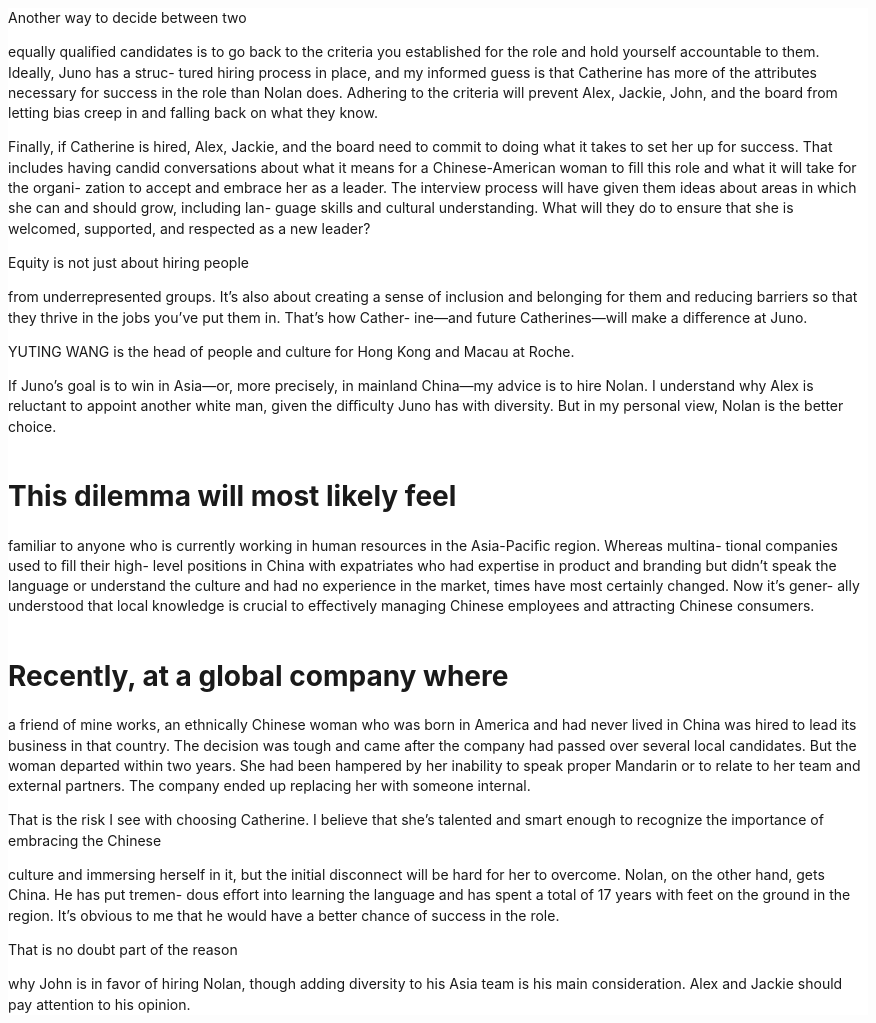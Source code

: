 Another way to decide between two

equally qualiﬁed candidates is to go back to the criteria you established for the role and hold yourself accountable to them. Ideally, Juno has a struc- tured hiring process in place, and my informed guess is that Catherine has more of the attributes necessary for success in the role than Nolan does. Adhering to the criteria will prevent Alex, Jackie, John, and the board from letting bias creep in and falling back on what they know.

Finally, if Catherine is hired, Alex, Jackie, and the board need to commit to doing what it takes to set her up for success. That includes having candid conversations about what it means for a Chinese-American woman to ﬁll this role and what it will take for the organi- zation to accept and embrace her as a leader. The interview process will have given them ideas about areas in which she can and should grow, including lan- guage skills and cultural understanding. What will they do to ensure that she is welcomed, supported, and respected as a new leader?

Equity is not just about hiring people

from underrepresented groups. It’s also about creating a sense of inclusion and belonging for them and reducing barriers so that they thrive in the jobs you’ve put them in. That’s how Cather- ine—and future Catherines—will make a diﬀerence at Juno.

YUTING WANG is the head of people and culture for Hong Kong and Macau at Roche.

If Juno’s goal is to win in Asia—or, more precisely, in mainland China—my advice is to hire Nolan. I understand why Alex is reluctant to appoint another white man, given the diﬃculty Juno has with diversity. But in my personal view, Nolan is the better choice.

# This dilemma will most likely feel

familiar to anyone who is currently working in human resources in the Asia-Paciﬁc region. Whereas multina- tional companies used to ﬁll their high- level positions in China with expatriates who had expertise in product and branding but didn’t speak the language or understand the culture and had no experience in the market, times have most certainly changed. Now it’s gener- ally understood that local knowledge is crucial to eﬀectively managing Chinese employees and attracting Chinese consumers.

# Recently, at a global company where

a friend of mine works, an ethnically Chinese woman who was born in America and had never lived in China was hired to lead its business in that country. The decision was tough and came after the company had passed over several local candidates. But the woman departed within two years. She had been hampered by her inability to speak proper Mandarin or to relate to her team and external partners. The company ended up replacing her with someone internal.

That is the risk I see with choosing Catherine. I believe that she’s talented and smart enough to recognize the importance of embracing the Chinese

culture and immersing herself in it, but the initial disconnect will be hard for her to overcome. Nolan, on the other hand, gets China. He has put tremen- dous eﬀort into learning the language and has spent a total of 17 years with feet on the ground in the region. It’s obvious to me that he would have a better chance of success in the role.

That is no doubt part of the reason

why John is in favor of hiring Nolan, though adding diversity to his Asia team is his main consideration. Alex and Jackie should pay attention to his opinion.
